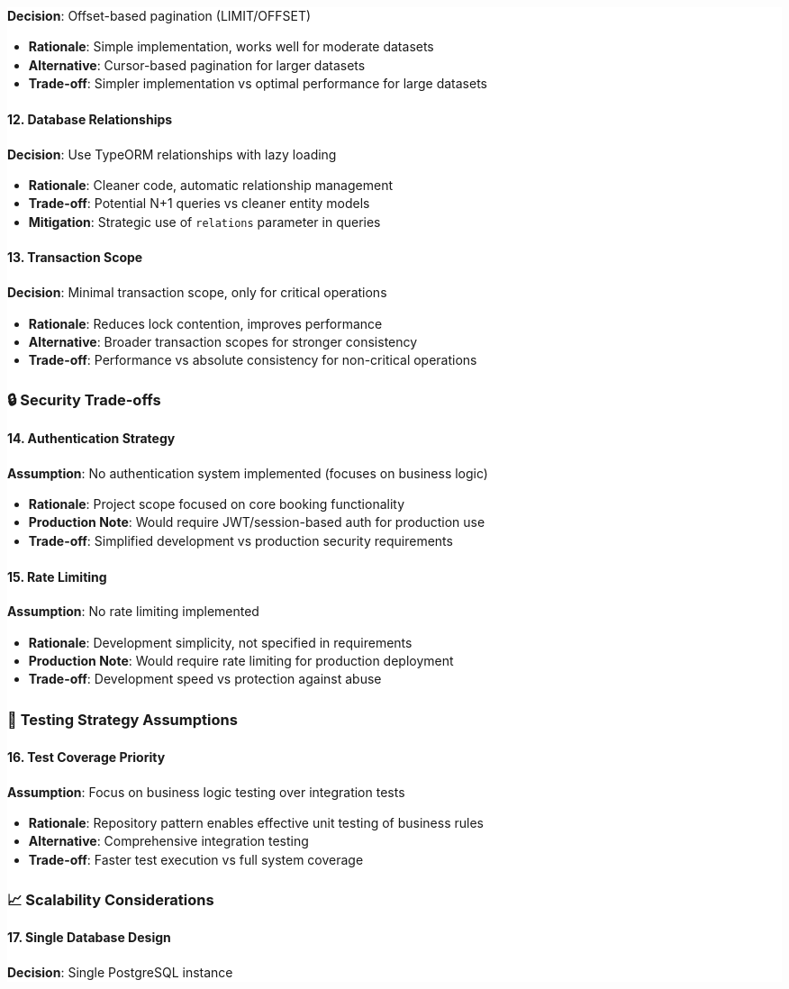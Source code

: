 **Decision**: Offset-based pagination (LIMIT/OFFSET)

- **Rationale**: Simple implementation, works well for moderate datasets
- **Alternative**: Cursor-based pagination for larger datasets
- **Trade-off**: Simpler implementation vs optimal performance for large datasets

#### **12. Database Relationships**

**Decision**: Use TypeORM relationships with lazy loading

- **Rationale**: Cleaner code, automatic relationship management
- **Trade-off**: Potential N+1 queries vs cleaner entity models
- **Mitigation**: Strategic use of `relations` parameter in queries

#### **13. Transaction Scope**

**Decision**: Minimal transaction scope, only for critical operations

- **Rationale**: Reduces lock contention, improves performance
- **Alternative**: Broader transaction scopes for stronger consistency
- **Trade-off**: Performance vs absolute consistency for non-critical operations

### 🔒 **Security Trade-offs**

#### **14. Authentication Strategy**

**Assumption**: No authentication system implemented (focuses on business logic)

- **Rationale**: Project scope focused on core booking functionality
- **Production Note**: Would require JWT/session-based auth for production use
- **Trade-off**: Simplified development vs production security requirements

#### **15. Rate Limiting**

**Assumption**: No rate limiting implemented

- **Rationale**: Development simplicity, not specified in requirements
- **Production Note**: Would require rate limiting for production deployment
- **Trade-off**: Development speed vs protection against abuse

### 🧪 **Testing Strategy Assumptions**

#### **16. Test Coverage Priority**

**Assumption**: Focus on business logic testing over integration tests

- **Rationale**: Repository pattern enables effective unit testing of business rules
- **Alternative**: Comprehensive integration testing
- **Trade-off**: Faster test execution vs full system coverage

### 📈 **Scalability Considerations**

#### **17. Single Database Design**

**Decision**: Single PostgreSQL instance
